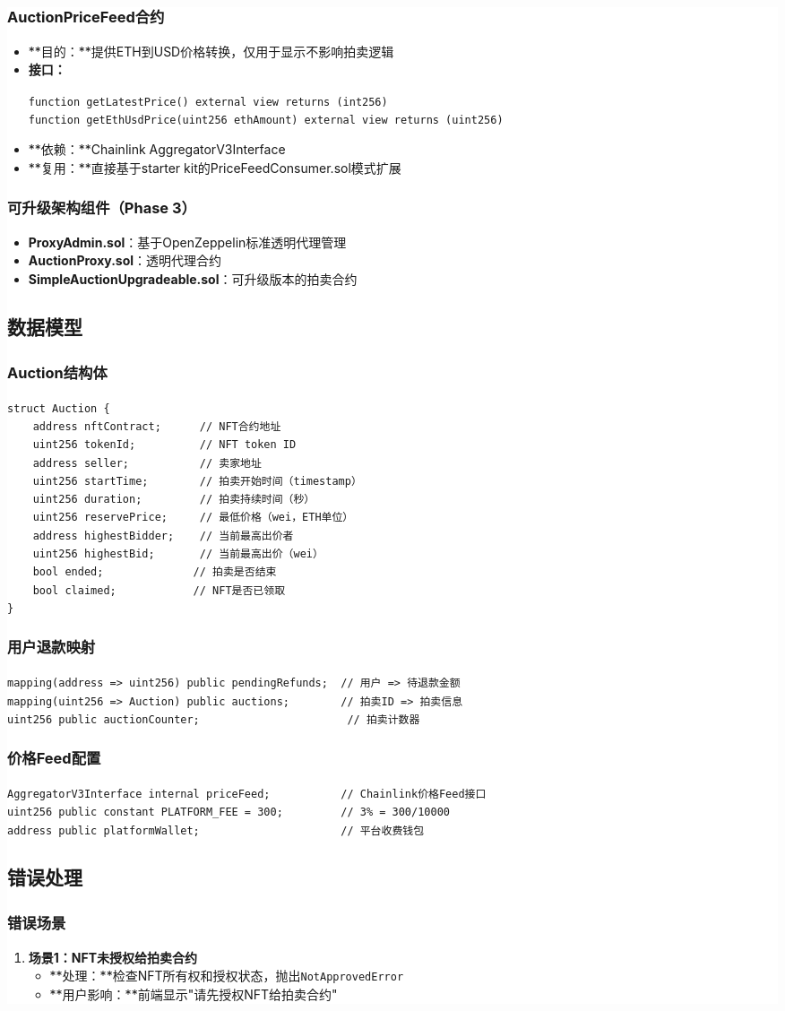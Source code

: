 ### AuctionPriceFeed合约
- **目的：**提供ETH到USD价格转换，仅用于显示不影响拍卖逻辑
- **接口：**
  ```solidity
  function getLatestPrice() external view returns (int256)
  function getEthUsdPrice(uint256 ethAmount) external view returns (uint256)
  ```
- **依赖：**Chainlink AggregatorV3Interface
- **复用：**直接基于starter kit的PriceFeedConsumer.sol模式扩展

### 可升级架构组件（Phase 3）
- **ProxyAdmin.sol**：基于OpenZeppelin标准透明代理管理
- **AuctionProxy.sol**：透明代理合约
- **SimpleAuctionUpgradeable.sol**：可升级版本的拍卖合约

## 数据模型

### Auction结构体
```solidity
struct Auction {
    address nftContract;      // NFT合约地址
    uint256 tokenId;          // NFT token ID
    address seller;           // 卖家地址
    uint256 startTime;        // 拍卖开始时间（timestamp）
    uint256 duration;         // 拍卖持续时间（秒）
    uint256 reservePrice;     // 最低价格（wei，ETH单位）
    address highestBidder;    // 当前最高出价者
    uint256 highestBid;       // 当前最高出价（wei）
    bool ended;              // 拍卖是否结束
    bool claimed;            // NFT是否已领取
}
```

### 用户退款映射
```solidity
mapping(address => uint256) public pendingRefunds;  // 用户 => 待退款金额
mapping(uint256 => Auction) public auctions;        // 拍卖ID => 拍卖信息
uint256 public auctionCounter;                       // 拍卖计数器
```

### 价格Feed配置
```solidity
AggregatorV3Interface internal priceFeed;           // Chainlink价格Feed接口
uint256 public constant PLATFORM_FEE = 300;         // 3% = 300/10000
address public platformWallet;                      // 平台收费钱包
```

## 错误处理

### 错误场景
1. **场景1：NFT未授权给拍卖合约**
   - **处理：**检查NFT所有权和授权状态，抛出`NotApprovedError`
   - **用户影响：**前端显示"请先授权NFT给拍卖合约"
